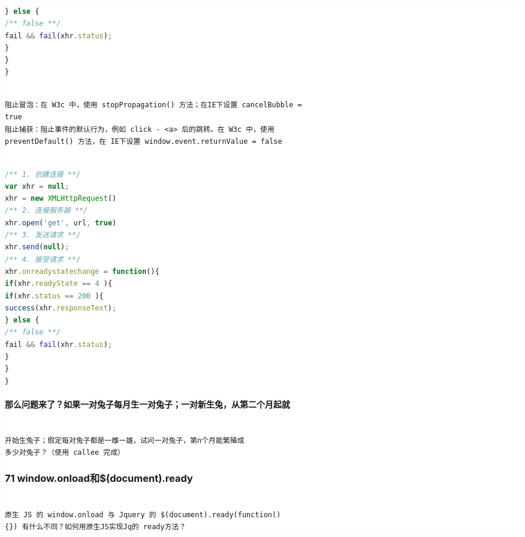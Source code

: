 ``` js
} else {
/** false **/
fail && fail(xhr.status);
}
}
}
```

``` 

阻止冒泡：在 W3c 中，使用 stopPropagation() 方法；在IE下设置 cancelBubble =
true
阻止捕获：阻止事件的默认行为，例如 click - <a> 后的跳转。在 W3c 中，使用
preventDefault() 方法，在 IE下设置 window.event.returnValue = false
```

``` js

/** 1. 创建连接 **/
var xhr = null;
xhr = new XMLHttpRequest()
/** 2. 连接服务器 **/
xhr.open('get', url, true)
/** 3. 发送请求 **/
xhr.send(null);
/** 4. 接受请求 **/
xhr.onreadystatechange = function(){
if(xhr.readyState == 4 ){
if(xhr.status == 200 ){
success(xhr.responseText);
} else {
/** false **/
fail && fail(xhr.status);
}
}
}
```

#### 那么问题来了？如果一对兔子每月生一对兔子；一对新生兔，从第二个月起就

``` 

开始生兔子；假定每对兔子都是一雌一雄，试问一对兔子，第n个月能繁殖成
多少对兔子？（使用 callee 完成）
```

### 71 window.onload和$(document).ready

``` 

原生 JS 的 window.onload 与 Jquery 的 $(document).ready(function()
{}) 有什么不同？如何用原生JS实现Jq的 ready方法？
```
